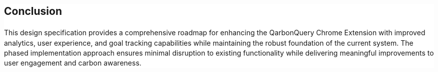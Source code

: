 ## Conclusion

This design specification provides a comprehensive roadmap for enhancing the QarbonQuery Chrome Extension with improved analytics, user experience, and goal tracking capabilities while maintaining the robust foundation of the current system. The phased implementation approach ensures minimal disruption to existing functionality while delivering meaningful improvements to user engagement and carbon awareness.
